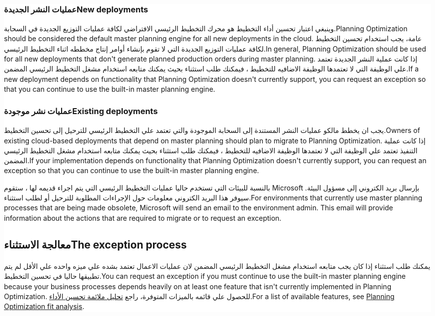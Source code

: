 ### <a name="new-deployments"></a><span data-ttu-id="9ecea-124">عمليات النشر الجديدة</span><span class="sxs-lookup"><span data-stu-id="9ecea-124">New deployments</span></span>

<span data-ttu-id="9ecea-125">وينبغي اعتبار تحسين أداء التخطيط هو محرك التخطيط الرئيسي الافتراضي لكافة عمليات التوزيع الجديدة في السحابة.</span><span class="sxs-lookup"><span data-stu-id="9ecea-125">Planning Optimization should be considered the default master planning engine for all new deployments in the cloud.</span></span> <span data-ttu-id="9ecea-126">عامة، يجب استخدام تحسين التخطيط لكافة عمليات التوزيع الجديدة التي لا تقوم بإنشاء أوامر إنتاج مخططه اثناء التخطيط الرئيسي.</span><span class="sxs-lookup"><span data-stu-id="9ecea-126">In general, Planning Optimization should be used for all new deployments that don't generate planned production orders during master planning.</span></span> <span data-ttu-id="9ecea-127">إذا كانت عملية النشر الجديدة تعتمد علي الوظيفة التي لا تعتمدها الوظيفة الاضافيه للتخطيط ، فيمكنك طلب استثناء بحيث يمكنك متابعه استخدام مشغل التخطيط الرئيسي المضمن.</span><span class="sxs-lookup"><span data-stu-id="9ecea-127">If a new deployment depends on functionality that Planning Optimization doesn't currently support, you can request an exception so that you can continue to use the built-in master planning engine.</span></span>

### <a name="existing-deployments"></a><span data-ttu-id="9ecea-128">عمليات نشر موجودة</span><span class="sxs-lookup"><span data-stu-id="9ecea-128">Existing deployments</span></span>

<span data-ttu-id="9ecea-129">يجب ان يخطط مالكو عمليات النشر المستندة إلى السحابة الموجودة والتي تعتمد علي التخطيط الرئيسي للترحيل إلى تحسين التخطيط.</span><span class="sxs-lookup"><span data-stu-id="9ecea-129">Owners of existing cloud-based deployments that depend on master planning should plan to migrate to Planning Optimization.</span></span> <span data-ttu-id="9ecea-130">إذا كانت عملية التنفيذ تعتمد علي الوظيفة التي لا تعتمدها الوظيفة الاضافيه للتخطيط ، فيمكنك طلب استثناء بحيث يمكنك متابعه استخدام مشغل التخطيط الرئيسي المضمن.</span><span class="sxs-lookup"><span data-stu-id="9ecea-130">If your implementation depends on functionality that Planning Optimization doesn't currently support, you can request an exception so that you can continue to use the built-in master planning engine.</span></span>

<span data-ttu-id="9ecea-131">بالنسبة للبيئات التي تستخدم حاليا عمليات التخطيط الرئيسي التي يتم اجراء قديمه لها ، ستقوم Microsoft بإرسال بريد الكتروني إلى مسؤول البيئة. سيوفر هذا البريد الكتروني معلومات حول الإجراءات المطلوبة للترحيل أو لطلب استثناء.</span><span class="sxs-lookup"><span data-stu-id="9ecea-131">For environments that currently use master planning processes that are being made obsolete, Microsoft will send an email to the environment admin. This email will provide information about the actions that are required to migrate or to request an exception.</span></span>

## <a name="the-exception-process"></a><span data-ttu-id="9ecea-132">معالجة الاستثناء</span><span class="sxs-lookup"><span data-stu-id="9ecea-132">The exception process</span></span>

<span data-ttu-id="9ecea-133">يمكنك طلب استثناء إذا كان يجب متابعه استخدام مشغل التخطيط الرئيسي المضمن لان عمليات الاعمال تعتمد بشده علي ميزه واحده علي الأقل لم يتم تطبيقها حاليا في تحسين التخطيط.</span><span class="sxs-lookup"><span data-stu-id="9ecea-133">You can request an exception if you must continue to use the built-in master planning engine because your business processes depends heavily on at least one feature that isn't currently implemented in Planning Optimization.</span></span> <span data-ttu-id="9ecea-134">للحصول علي قائمه بالميزات المتوفرة، راجع [تحليل ملائمة تحسين الأداء](planning-optimization/planning-optimization-fit-analysis.md).</span><span class="sxs-lookup"><span data-stu-id="9ecea-134">For a list of available features, see [Planning Optimization fit analysis](planning-optimization/planning-optimization-fit-analysis.md).</span></span>
